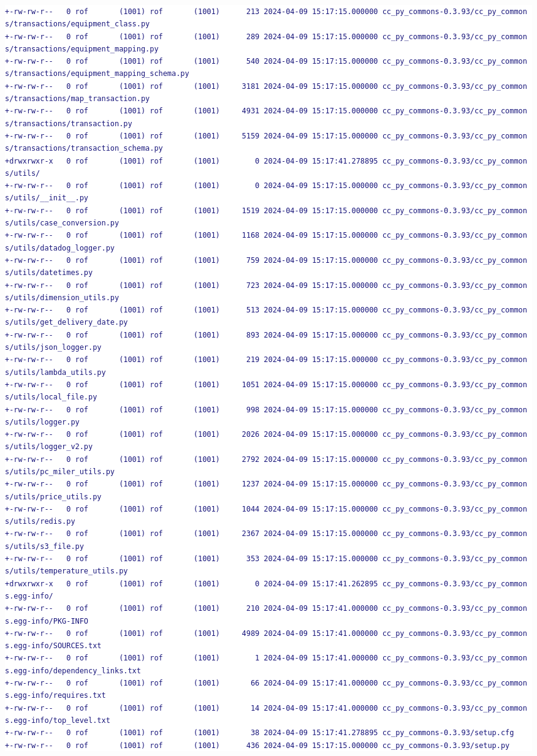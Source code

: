 ```diff
+-rw-rw-r--   0 rof       (1001) rof       (1001)      213 2024-04-09 15:17:15.000000 cc_py_commons-0.3.93/cc_py_commons/transactions/equipment_class.py
+-rw-rw-r--   0 rof       (1001) rof       (1001)      289 2024-04-09 15:17:15.000000 cc_py_commons-0.3.93/cc_py_commons/transactions/equipment_mapping.py
+-rw-rw-r--   0 rof       (1001) rof       (1001)      540 2024-04-09 15:17:15.000000 cc_py_commons-0.3.93/cc_py_commons/transactions/equipment_mapping_schema.py
+-rw-rw-r--   0 rof       (1001) rof       (1001)     3181 2024-04-09 15:17:15.000000 cc_py_commons-0.3.93/cc_py_commons/transactions/map_transaction.py
+-rw-rw-r--   0 rof       (1001) rof       (1001)     4931 2024-04-09 15:17:15.000000 cc_py_commons-0.3.93/cc_py_commons/transactions/transaction.py
+-rw-rw-r--   0 rof       (1001) rof       (1001)     5159 2024-04-09 15:17:15.000000 cc_py_commons-0.3.93/cc_py_commons/transactions/transaction_schema.py
+drwxrwxr-x   0 rof       (1001) rof       (1001)        0 2024-04-09 15:17:41.278895 cc_py_commons-0.3.93/cc_py_commons/utils/
+-rw-rw-r--   0 rof       (1001) rof       (1001)        0 2024-04-09 15:17:15.000000 cc_py_commons-0.3.93/cc_py_commons/utils/__init__.py
+-rw-rw-r--   0 rof       (1001) rof       (1001)     1519 2024-04-09 15:17:15.000000 cc_py_commons-0.3.93/cc_py_commons/utils/case_conversion.py
+-rw-rw-r--   0 rof       (1001) rof       (1001)     1168 2024-04-09 15:17:15.000000 cc_py_commons-0.3.93/cc_py_commons/utils/datadog_logger.py
+-rw-rw-r--   0 rof       (1001) rof       (1001)      759 2024-04-09 15:17:15.000000 cc_py_commons-0.3.93/cc_py_commons/utils/datetimes.py
+-rw-rw-r--   0 rof       (1001) rof       (1001)      723 2024-04-09 15:17:15.000000 cc_py_commons-0.3.93/cc_py_commons/utils/dimension_utils.py
+-rw-rw-r--   0 rof       (1001) rof       (1001)      513 2024-04-09 15:17:15.000000 cc_py_commons-0.3.93/cc_py_commons/utils/get_delivery_date.py
+-rw-rw-r--   0 rof       (1001) rof       (1001)      893 2024-04-09 15:17:15.000000 cc_py_commons-0.3.93/cc_py_commons/utils/json_logger.py
+-rw-rw-r--   0 rof       (1001) rof       (1001)      219 2024-04-09 15:17:15.000000 cc_py_commons-0.3.93/cc_py_commons/utils/lambda_utils.py
+-rw-rw-r--   0 rof       (1001) rof       (1001)     1051 2024-04-09 15:17:15.000000 cc_py_commons-0.3.93/cc_py_commons/utils/local_file.py
+-rw-rw-r--   0 rof       (1001) rof       (1001)      998 2024-04-09 15:17:15.000000 cc_py_commons-0.3.93/cc_py_commons/utils/logger.py
+-rw-rw-r--   0 rof       (1001) rof       (1001)     2026 2024-04-09 15:17:15.000000 cc_py_commons-0.3.93/cc_py_commons/utils/logger_v2.py
+-rw-rw-r--   0 rof       (1001) rof       (1001)     2792 2024-04-09 15:17:15.000000 cc_py_commons-0.3.93/cc_py_commons/utils/pc_miler_utils.py
+-rw-rw-r--   0 rof       (1001) rof       (1001)     1237 2024-04-09 15:17:15.000000 cc_py_commons-0.3.93/cc_py_commons/utils/price_utils.py
+-rw-rw-r--   0 rof       (1001) rof       (1001)     1044 2024-04-09 15:17:15.000000 cc_py_commons-0.3.93/cc_py_commons/utils/redis.py
+-rw-rw-r--   0 rof       (1001) rof       (1001)     2367 2024-04-09 15:17:15.000000 cc_py_commons-0.3.93/cc_py_commons/utils/s3_file.py
+-rw-rw-r--   0 rof       (1001) rof       (1001)      353 2024-04-09 15:17:15.000000 cc_py_commons-0.3.93/cc_py_commons/utils/temperature_utils.py
+drwxrwxr-x   0 rof       (1001) rof       (1001)        0 2024-04-09 15:17:41.262895 cc_py_commons-0.3.93/cc_py_commons.egg-info/
+-rw-rw-r--   0 rof       (1001) rof       (1001)      210 2024-04-09 15:17:41.000000 cc_py_commons-0.3.93/cc_py_commons.egg-info/PKG-INFO
+-rw-rw-r--   0 rof       (1001) rof       (1001)     4989 2024-04-09 15:17:41.000000 cc_py_commons-0.3.93/cc_py_commons.egg-info/SOURCES.txt
+-rw-rw-r--   0 rof       (1001) rof       (1001)        1 2024-04-09 15:17:41.000000 cc_py_commons-0.3.93/cc_py_commons.egg-info/dependency_links.txt
+-rw-rw-r--   0 rof       (1001) rof       (1001)       66 2024-04-09 15:17:41.000000 cc_py_commons-0.3.93/cc_py_commons.egg-info/requires.txt
+-rw-rw-r--   0 rof       (1001) rof       (1001)       14 2024-04-09 15:17:41.000000 cc_py_commons-0.3.93/cc_py_commons.egg-info/top_level.txt
+-rw-rw-r--   0 rof       (1001) rof       (1001)       38 2024-04-09 15:17:41.278895 cc_py_commons-0.3.93/setup.cfg
+-rw-rw-r--   0 rof       (1001) rof       (1001)      436 2024-04-09 15:17:15.000000 cc_py_commons-0.3.93/setup.py
```